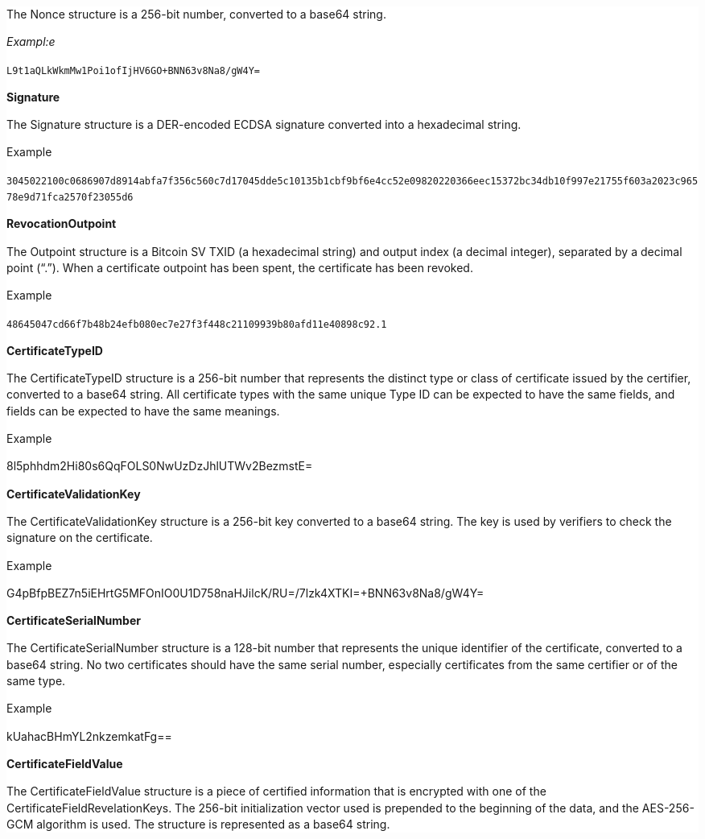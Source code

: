 The Nonce structure is a 256-bit number, converted to a base64 string.
 
*Exampl:e*
 
`L9t1aQLkWkmMw1Poi1ofIjHV6GO+BNN63v8Na8/gW4Y=`
 
 
**Signature**
 
The Signature structure is a DER-encoded ECDSA signature converted into a hexadecimal string.
 
Example
 
`3045022100c0686907d8914abfa7f356c560c7d17045dde5c10135b1cbf9bf6e4cc52e09820220366eec15372bc34db10f997e21755f603a2023c96578e9d71fca2570f23055d6`
 
 
**RevocationOutpoint**
 
The Outpoint structure is a Bitcoin SV TXID (a hexadecimal string) and output index (a decimal integer), separated by a decimal point (“.”). When a certificate outpoint has been spent, the certificate has been revoked.
 
Example
 
`48645047cd66f7b48b24efb080ec7e27f3f448c21109939b80afd11e40898c92.1`
 
 
**CertificateTypeID**
 
The CertificateTypeID structure is a 256-bit number that represents the distinct type or class of certificate issued by the certifier, converted to a base64 string. All certificate types with the same unique Type ID can be expected to have the same fields, and fields can be expected to have the same meanings.
 
Example
 
8l5phhdm2Hi80s6QqFOLS0NwUzDzJhlUTWv2BezmstE=
 
 
**CertificateValidationKey**
 
The CertificateValidationKey structure is a 256-bit key converted to a base64 string. The key is used by verifiers to check the signature on the certificate.
 
Example
 
G4pBfpBEZ7n5iEHrtG5MFOnIO0U1D758naHJilcK/RU=/7lzk4XTKI=+BNN63v8Na8/gW4Y=
 
 
 
**CertificateSerialNumber**
 
The CertificateSerialNumber structure is a 128-bit number that represents the unique identifier of the certificate, converted to a base64 string. No two certificates should have the same serial number, especially certificates from the same certifier or of the same type.
 
Example
 
kUahacBHmYL2nkzemkatFg==
 
 
**CertificateFieldValue**
 
The CertificateFieldValue structure is a piece of certified information that is encrypted with one of the CertificateFieldRevelationKeys. The 256-bit initialization vector used is prepended to the beginning of the data, and the AES-256-GCM algorithm is used. The structure is represented as a base64 string.
 